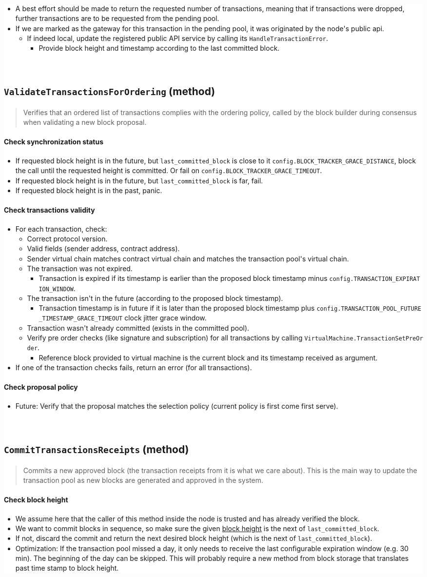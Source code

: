   * A best effort should be made to return the requested number of transactions, meaning that if transactions were dropped, further transactions are to be requested from the pending pool.
  * If we are marked as the gateway for this transaction in the pending pool, it was originated by the node's public api.
    * If indeed local, update the registered public API service by calling its `HandleTransactionError`.
      * Provide block height and timestamp according to the last committed block.

&nbsp;
## `ValidateTransactionsForOrdering` (method)

> Verifies that an ordered list of transactions complies with the ordering policy, called by the block builder during consensus when validating a new block proposal.

#### Check synchronization status
* If requested block height is in the future, but `last_committed_block` is close to it `config.BLOCK_TRACKER_GRACE_DISTANCE`, block the call until the requested height is committed. Or fail on `config.BLOCK_TRACKER_GRACE_TIMEOUT`.
* If requested block height is in the future, but `last_committed_block` is far, fail.
* If requested block height is in the past, panic.

#### Check transactions validity
* For each transaction, check:
  * Correct protocol version.
  * Valid fields (sender address, contract address).
  * Sender virtual chain matches contract virtual chain and matches the transaction pool's virtual chain.
  * The transaction was not expired.
    * Transaction is expired if its timestamp is earlier than the proposed block timestamp minus `config.TRANSACTION_EXPIRATION_WINDOW`.
  * The transaction isn't in the future (according to the proposed block timestamp).
    * Transaction timestamp is in future if it is later than the proposed block timestamp plus `config.TRANSACTION_POOL_FUTURE_TIMESTAMP_GRACE_TIMEOUT` clock jitter grace window.
  * Transaction wasn't already committed (exists in the committed pool).
  * Verify pre order checks (like signature and subscription) for all transactions by calling `VirtualMachine.TransactionSetPreOrder`.
    * Reference block provided to virtual machine is the current block and its timestamp received as argument.
* If one of the transaction checks fails, return an error (for all transactions).

#### Check proposal policy
* Future: Verify that the proposal matches the selection policy (current policy is first come first serve).

&nbsp;
## `CommitTransactionsReceipts` (method)

> Commits a new approved block (the transaction receipts from it is what we care about). This is the main way to update the transaction pool as new blocks are generated and approved in the system.

#### Check block height
* We assume here that the caller of this method inside the node is trusted and has already verified the block.
* We want to commit blocks in sequence, so make sure the given [block height](../../terminology.md) is the next of `last_committed_block`.
* If not, discard the commit and return the next desired block height (which is the next of `last_committed_block`).
* Optimization: If the transaction pool missed a day, it only needs to receive the last configurable expiration window (e.g. 30 min). The beginning of the day can be skipped. This will probably require a new method from block storage that translates past time stamp to block height.
